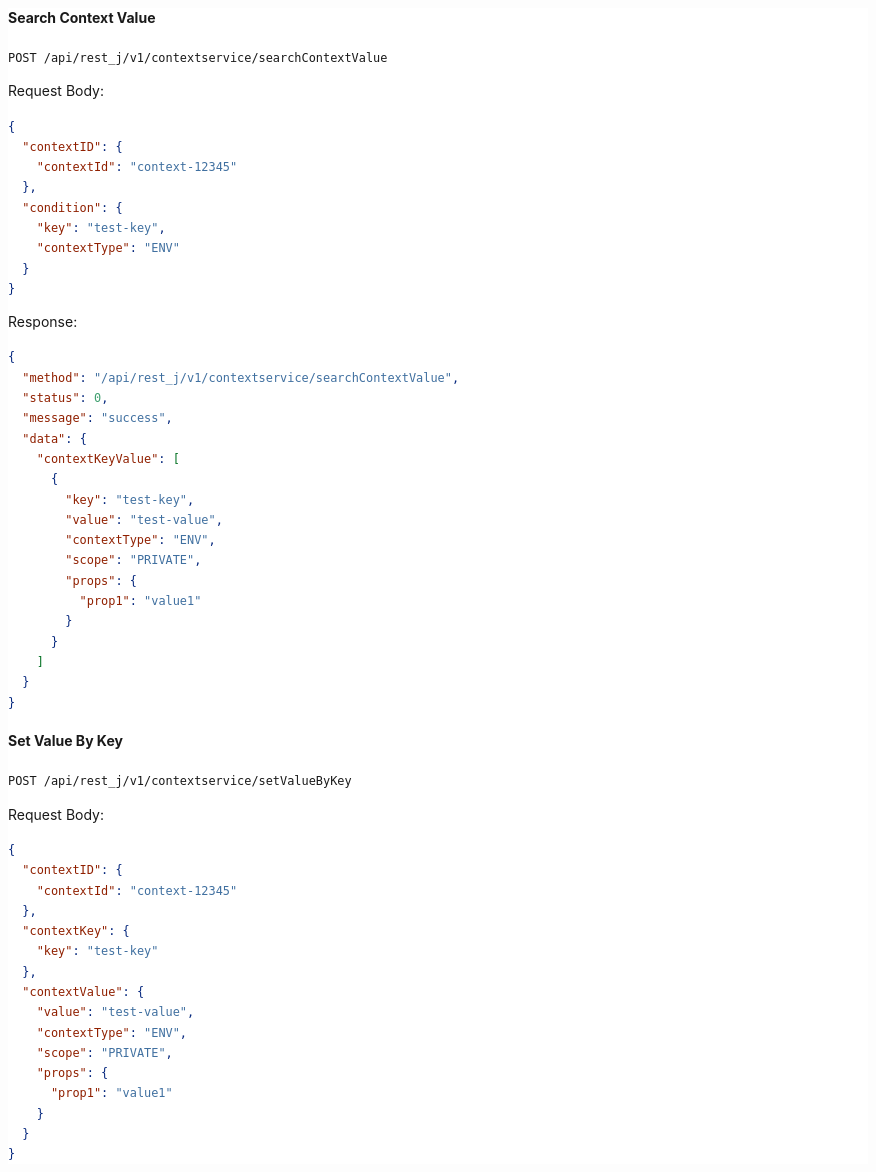 #### Search Context Value
```
POST /api/rest_j/v1/contextservice/searchContextValue
```

Request Body:
```json
{
  "contextID": {
    "contextId": "context-12345"
  },
  "condition": {
    "key": "test-key",
    "contextType": "ENV"
  }
}
```

Response:
```json
{
  "method": "/api/rest_j/v1/contextservice/searchContextValue",
  "status": 0,
  "message": "success",
  "data": {
    "contextKeyValue": [
      {
        "key": "test-key",
        "value": "test-value",
        "contextType": "ENV",
        "scope": "PRIVATE",
        "props": {
          "prop1": "value1"
        }
      }
    ]
  }
}
```

#### Set Value By Key
```
POST /api/rest_j/v1/contextservice/setValueByKey
```

Request Body:
```json
{
  "contextID": {
    "contextId": "context-12345"
  },
  "contextKey": {
    "key": "test-key"
  },
  "contextValue": {
    "value": "test-value",
    "contextType": "ENV",
    "scope": "PRIVATE",
    "props": {
      "prop1": "value1"
    }
  }
}
```
